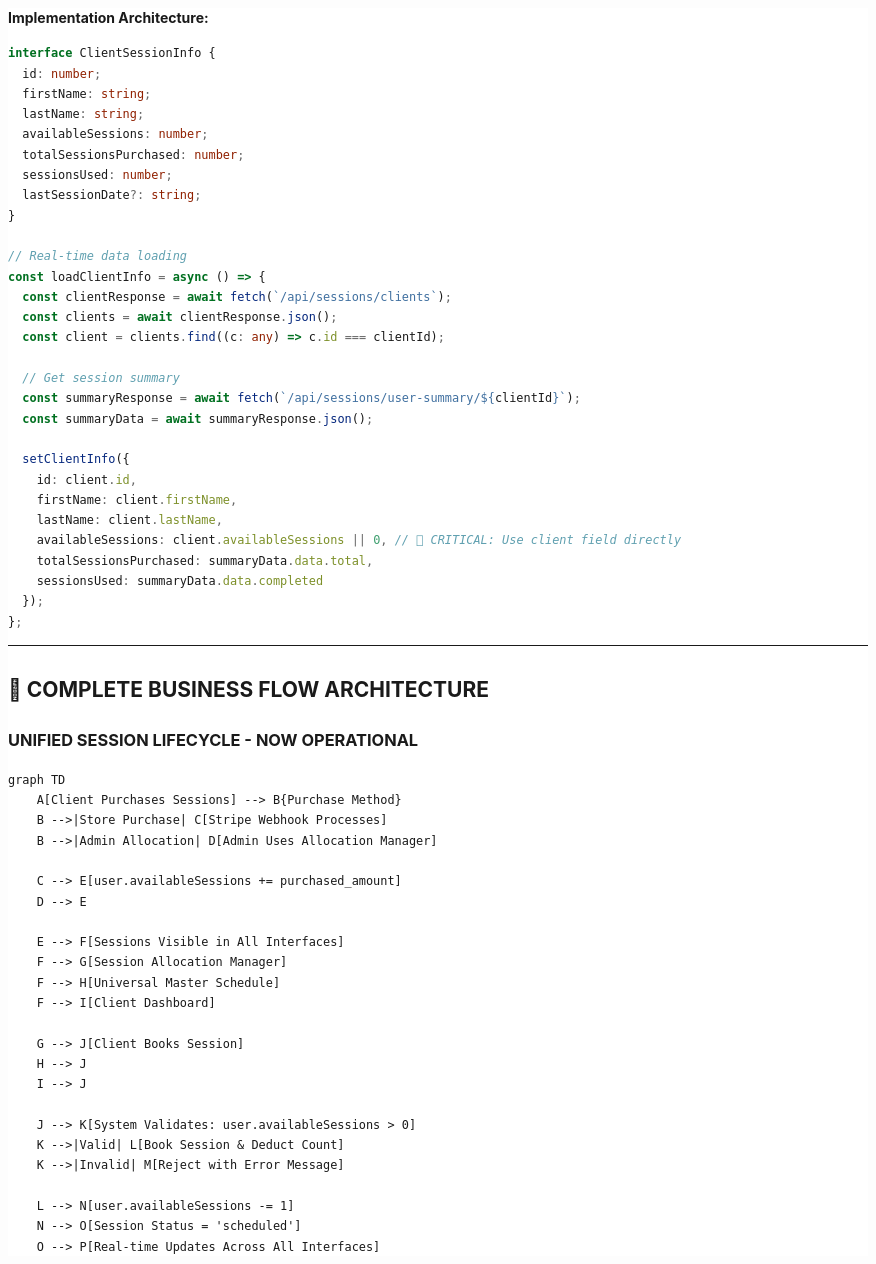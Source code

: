 **Implementation Architecture:**
```typescript
interface ClientSessionInfo {
  id: number;
  firstName: string;
  lastName: string;
  availableSessions: number;
  totalSessionsPurchased: number;
  sessionsUsed: number;
  lastSessionDate?: string;
}

// Real-time data loading
const loadClientInfo = async () => {
  const clientResponse = await fetch(`/api/sessions/clients`);
  const clients = await clientResponse.json();
  const client = clients.find((c: any) => c.id === clientId);
  
  // Get session summary
  const summaryResponse = await fetch(`/api/sessions/user-summary/${clientId}`);
  const summaryData = await summaryResponse.json();
  
  setClientInfo({
    id: client.id,
    firstName: client.firstName,
    lastName: client.lastName,
    availableSessions: client.availableSessions || 0, // 🚨 CRITICAL: Use client field directly
    totalSessionsPurchased: summaryData.data.total,
    sessionsUsed: summaryData.data.completed
  });
};
```

---

## 🔄 COMPLETE BUSINESS FLOW ARCHITECTURE

### **UNIFIED SESSION LIFECYCLE - NOW OPERATIONAL**

```mermaid
graph TD
    A[Client Purchases Sessions] --> B{Purchase Method}
    B -->|Store Purchase| C[Stripe Webhook Processes]
    B -->|Admin Allocation| D[Admin Uses Allocation Manager]
    
    C --> E[user.availableSessions += purchased_amount]
    D --> E
    
    E --> F[Sessions Visible in All Interfaces]
    F --> G[Session Allocation Manager]
    F --> H[Universal Master Schedule]
    F --> I[Client Dashboard]
    
    G --> J[Client Books Session]
    H --> J
    I --> J
    
    J --> K[System Validates: user.availableSessions > 0]
    K -->|Valid| L[Book Session & Deduct Count]
    K -->|Invalid| M[Reject with Error Message]
    
    L --> N[user.availableSessions -= 1]
    N --> O[Session Status = 'scheduled']
    O --> P[Real-time Updates Across All Interfaces]
```